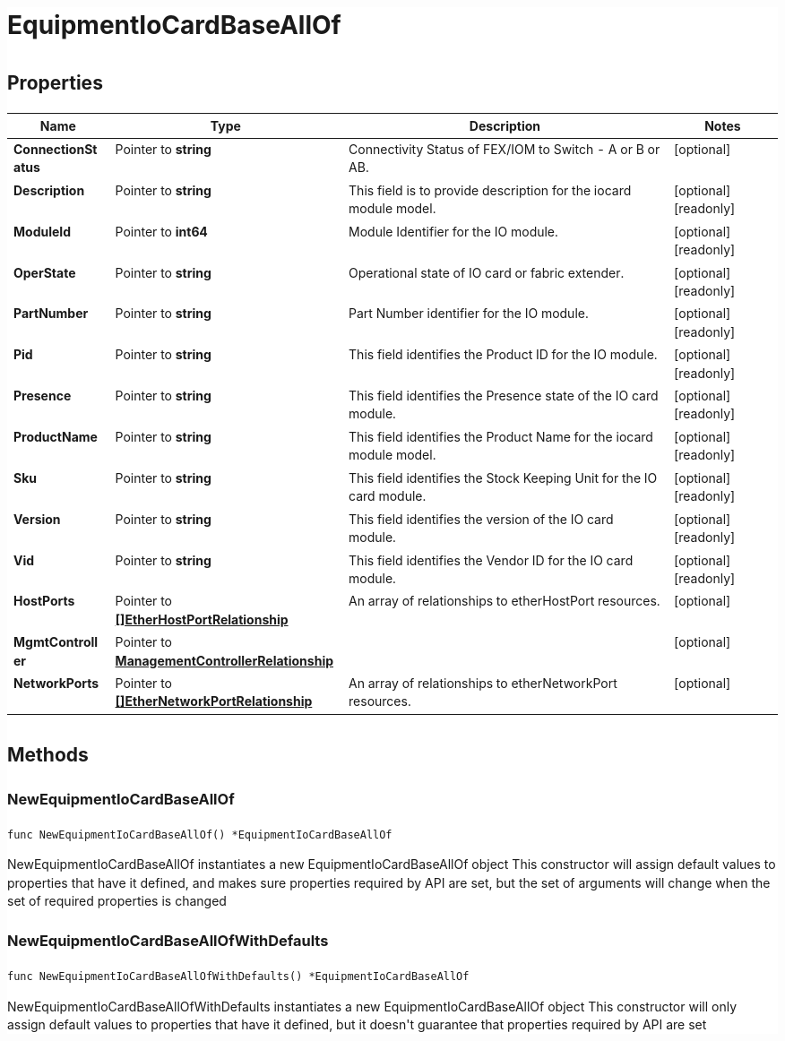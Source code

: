 # EquipmentIoCardBaseAllOf

## Properties

Name | Type | Description | Notes
------------ | ------------- | ------------- | -------------
**ConnectionStatus** | Pointer to **string** | Connectivity Status of FEX/IOM to Switch - A or B or AB. | [optional] 
**Description** | Pointer to **string** | This field is to provide description for the iocard module model. | [optional] [readonly] 
**ModuleId** | Pointer to **int64** | Module Identifier for the IO module. | [optional] [readonly] 
**OperState** | Pointer to **string** | Operational state of IO card or fabric extender. | [optional] [readonly] 
**PartNumber** | Pointer to **string** | Part Number identifier for the IO module. | [optional] [readonly] 
**Pid** | Pointer to **string** | This field identifies the Product ID for the IO module. | [optional] [readonly] 
**Presence** | Pointer to **string** | This field identifies the Presence state of the IO card module. | [optional] [readonly] 
**ProductName** | Pointer to **string** | This field identifies the Product Name for the iocard module model. | [optional] [readonly] 
**Sku** | Pointer to **string** | This field identifies the Stock Keeping Unit for the IO card module. | [optional] [readonly] 
**Version** | Pointer to **string** | This field identifies the version of the IO card module. | [optional] [readonly] 
**Vid** | Pointer to **string** | This field identifies the Vendor ID for the IO card module. | [optional] [readonly] 
**HostPorts** | Pointer to [**[]EtherHostPortRelationship**](ether.HostPort.Relationship.md) | An array of relationships to etherHostPort resources. | [optional] 
**MgmtController** | Pointer to [**ManagementControllerRelationship**](management.Controller.Relationship.md) |  | [optional] 
**NetworkPorts** | Pointer to [**[]EtherNetworkPortRelationship**](ether.NetworkPort.Relationship.md) | An array of relationships to etherNetworkPort resources. | [optional] 

## Methods

### NewEquipmentIoCardBaseAllOf

`func NewEquipmentIoCardBaseAllOf() *EquipmentIoCardBaseAllOf`

NewEquipmentIoCardBaseAllOf instantiates a new EquipmentIoCardBaseAllOf object
This constructor will assign default values to properties that have it defined,
and makes sure properties required by API are set, but the set of arguments
will change when the set of required properties is changed

### NewEquipmentIoCardBaseAllOfWithDefaults

`func NewEquipmentIoCardBaseAllOfWithDefaults() *EquipmentIoCardBaseAllOf`

NewEquipmentIoCardBaseAllOfWithDefaults instantiates a new EquipmentIoCardBaseAllOf object
This constructor will only assign default values to properties that have it defined,
but it doesn't guarantee that properties required by API are set

